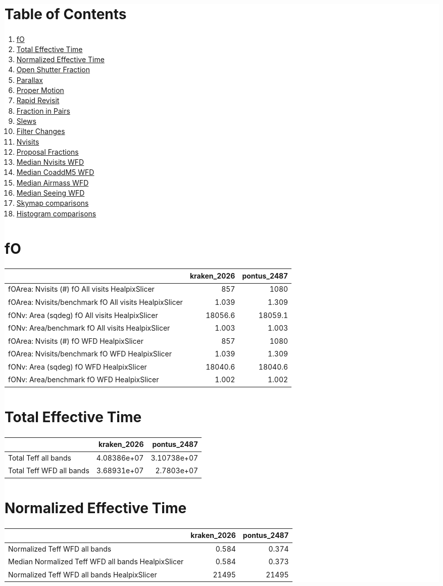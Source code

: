 # Table of Contents
1. [fO](#fo)
2. [Total Effective Time](#total-effective-time)
3. [Normalized Effective Time](#normalized-effective-time)
4. [Open Shutter Fraction](#open-shutter-fraction)
5. [Parallax](#parallax)
6. [Proper Motion](#proper-motion)
7. [Rapid Revisit](#rapid-revisit)
8. [Fraction in Pairs](#fraction-in-pairs)
9. [Slews](#slews)
10. [Filter Changes](#filter-changes)
11. [Nvisits](#nvisits)
12. [Proposal Fractions](#proposal-fractions)
13. [Median Nvisits WFD](#median-nvisits-wfd)
14. [Median CoaddM5 WFD](#median-coaddm5-wfd)
15. [Median Airmass WFD](#median-airmass-wfd)
16. [Median Seeing WFD](#median-seeing-wfd)
17. [Skymap comparisons](#skymap-comparisons)
18. [Histogram comparisons](#histogram-comparisons)
# fO
|                                                       |   kraken_2026 |   pontus_2487 |
|:------------------------------------------------------|--------------:|--------------:|
| fOArea: Nvisits (#) fO All visits HealpixSlicer       |       857     |      1080     |
| fOArea: Nvisits/benchmark fO All visits HealpixSlicer |         1.039 |         1.309 |
| fONv: Area (sqdeg) fO All visits HealpixSlicer        |     18056.6   |     18059.1   |
| fONv: Area/benchmark fO All visits HealpixSlicer      |         1.003 |         1.003 |
| fOArea: Nvisits (#) fO WFD HealpixSlicer              |       857     |      1080     |
| fOArea: Nvisits/benchmark fO WFD HealpixSlicer        |         1.039 |         1.309 |
| fONv: Area (sqdeg) fO WFD HealpixSlicer               |     18040.6   |     18040.6   |
| fONv: Area/benchmark fO WFD HealpixSlicer             |         1.002 |         1.002 |

# Total Effective Time
|                          |   kraken_2026 |   pontus_2487 |
|:-------------------------|--------------:|--------------:|
| Total Teff all bands     |   4.08386e+07 |   3.10738e+07 |
| Total Teff WFD all bands |   3.68931e+07 |   2.7803e+07  |

# Normalized Effective Time
|                                                    |   kraken_2026 |   pontus_2487 |
|:---------------------------------------------------|--------------:|--------------:|
| Normalized Teff WFD all bands                      |         0.584 |         0.374 |
| Median Normalized Teff WFD all bands HealpixSlicer |         0.584 |         0.373 |
| Normalized Teff WFD all bands HealpixSlicer        |     21495     |     21495     |

